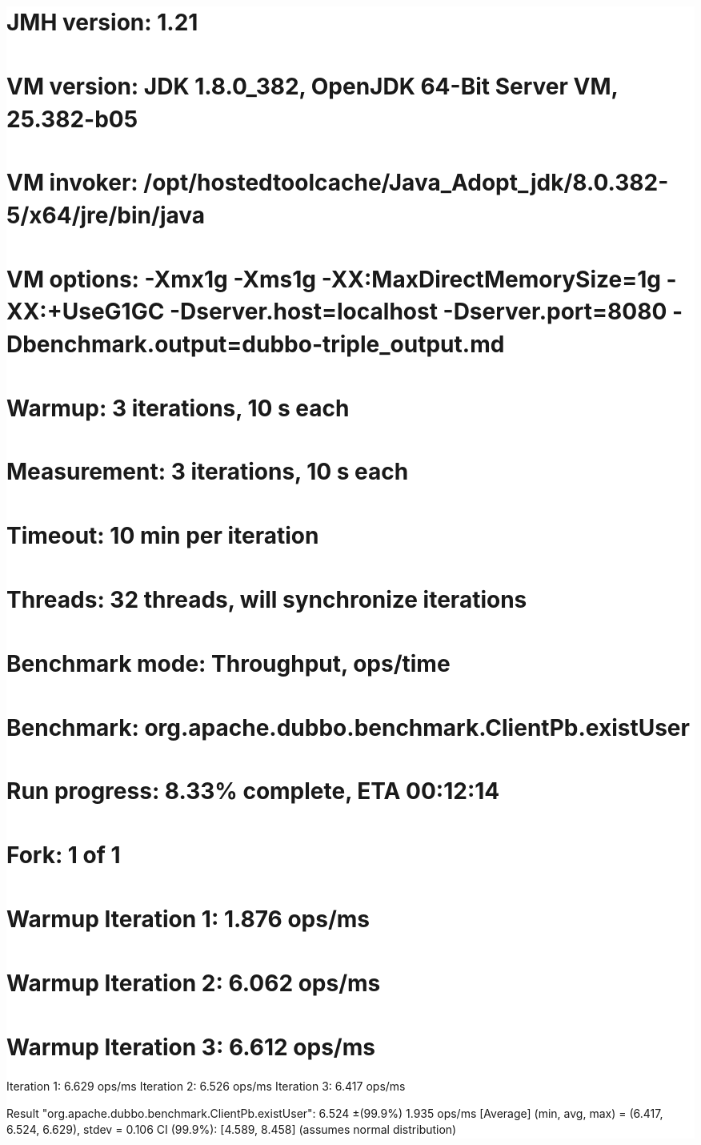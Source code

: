 
# JMH version: 1.21
# VM version: JDK 1.8.0_382, OpenJDK 64-Bit Server VM, 25.382-b05
# VM invoker: /opt/hostedtoolcache/Java_Adopt_jdk/8.0.382-5/x64/jre/bin/java
# VM options: -Xmx1g -Xms1g -XX:MaxDirectMemorySize=1g -XX:+UseG1GC -Dserver.host=localhost -Dserver.port=8080 -Dbenchmark.output=dubbo-triple_output.md
# Warmup: 3 iterations, 10 s each
# Measurement: 3 iterations, 10 s each
# Timeout: 10 min per iteration
# Threads: 32 threads, will synchronize iterations
# Benchmark mode: Throughput, ops/time
# Benchmark: org.apache.dubbo.benchmark.ClientPb.existUser

# Run progress: 8.33% complete, ETA 00:12:14
# Fork: 1 of 1
# Warmup Iteration   1: 1.876 ops/ms
# Warmup Iteration   2: 6.062 ops/ms
# Warmup Iteration   3: 6.612 ops/ms
Iteration   1: 6.629 ops/ms
Iteration   2: 6.526 ops/ms
Iteration   3: 6.417 ops/ms


Result "org.apache.dubbo.benchmark.ClientPb.existUser":
  6.524 ±(99.9%) 1.935 ops/ms [Average]
  (min, avg, max) = (6.417, 6.524, 6.629), stdev = 0.106
  CI (99.9%): [4.589, 8.458] (assumes normal distribution)
